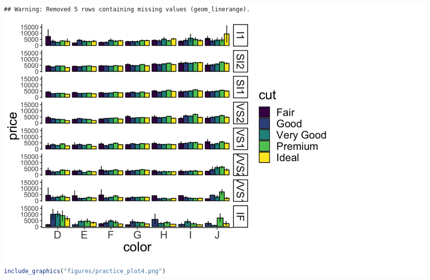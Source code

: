 ```
## Warning: Removed 5 rows containing missing values (geom_linerange).
```

<img src="02-visualization1_files/figure-html/visualization1-60-1.png" width="672" />



```r
include_graphics("figures/practice_plot4.png")
```

<div class="figure" style="text-align: center">